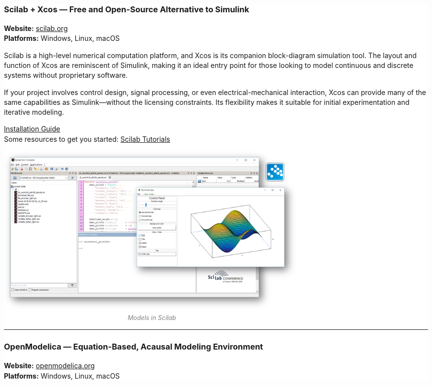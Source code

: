 
### **Scilab + Xcos** — Free and Open-Source Alternative to Simulink  
**Website:** [scilab.org](https://www.scilab.org/)  
**Platforms:** Windows, Linux, macOS

Scilab is a high-level numerical computation platform, and Xcos is its companion block-diagram simulation tool. The layout and function of Xcos are reminiscent of Simulink, making it an ideal entry point for those looking to model continuous and discrete systems without proprietary software.

If your project involves control design, signal processing, or even electrical-mechanical interaction, Xcos can provide many of the same capabilities as Simulink—without the licensing constraints. Its flexibility makes it suitable for initial experimentation and iterative modeling.

[Installation Guide](./assets/Scilab-Installation-Sheet-English.pdf)  
Some resources to get you started: [Scilab Tutorials](https://www.scilab.org/tutorials)

<div style="display: inline-block;">
  <img src="assets/scilab.png" alt="Robot Diagram" width="600">
  <div style="text-align: center; width: 100%; font-size: 0.9em; color: gray;">
    <em>Models in Scilab</em>
  </div>
</div>

---

### **OpenModelica** — Equation-Based, Acausal Modeling Environment  
**Website:** [openmodelica.org](https://openmodelica.org/)  
**Platforms:** Windows, Linux, macOS
